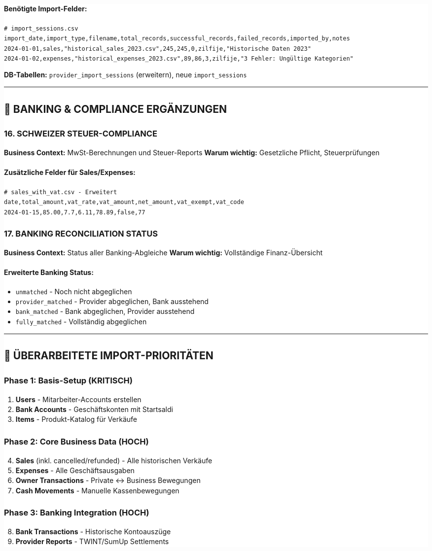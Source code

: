 #### **Benötigte Import-Felder:**
```csv
# import_sessions.csv
import_date,import_type,filename,total_records,successful_records,failed_records,imported_by,notes
2024-01-01,sales,"historical_sales_2023.csv",245,245,0,zilfije,"Historische Daten 2023"
2024-01-02,expenses,"historical_expenses_2023.csv",89,86,3,zilfije,"3 Fehler: Ungültige Kategorien"
```

**DB-Tabellen:** `provider_import_sessions` (erweitern), neue `import_sessions`

---

## 🏦 **BANKING & COMPLIANCE ERGÄNZUNGEN**

### **16. SCHWEIZER STEUER-COMPLIANCE**
**Business Context:** MwSt-Berechnungen und Steuer-Reports
**Warum wichtig:** Gesetzliche Pflicht, Steuerprüfungen

#### **Zusätzliche Felder für Sales/Expenses:**
```csv
# sales_with_vat.csv - Erweitert
date,total_amount,vat_rate,vat_amount,net_amount,vat_exempt,vat_code
2024-01-15,85.00,7.7,6.11,78.89,false,77
```

### **17. BANKING RECONCILIATION STATUS**
**Business Context:** Status aller Banking-Abgleiche
**Warum wichtig:** Vollständige Finanz-Übersicht

#### **Erweiterte Banking Status:**
- `unmatched` - Noch nicht abgeglichen  
- `provider_matched` - Provider abgeglichen, Bank ausstehend
- `bank_matched` - Bank abgeglichen, Provider ausstehend  
- `fully_matched` - Vollständig abgeglichen

---

## 🎯 **ÜBERARBEITETE IMPORT-PRIORITÄTEN**

### **Phase 1: Basis-Setup (KRITISCH)**
1. **Users** - Mitarbeiter-Accounts erstellen
2. **Bank Accounts** - Geschäftskonten mit Startsaldi  
3. **Items** - Produkt-Katalog für Verkäufe

### **Phase 2: Core Business Data (HOCH)**
4. **Sales** (inkl. cancelled/refunded) - Alle historischen Verkäufe
5. **Expenses** - Alle Geschäftsausgaben
6. **Owner Transactions** - Private ↔ Business Bewegungen
7. **Cash Movements** - Manuelle Kassenbewegungen

### **Phase 3: Banking Integration (HOCH)**
8. **Bank Transactions** - Historische Kontoauszüge
9. **Provider Reports** - TWINT/SumUp Settlements  
